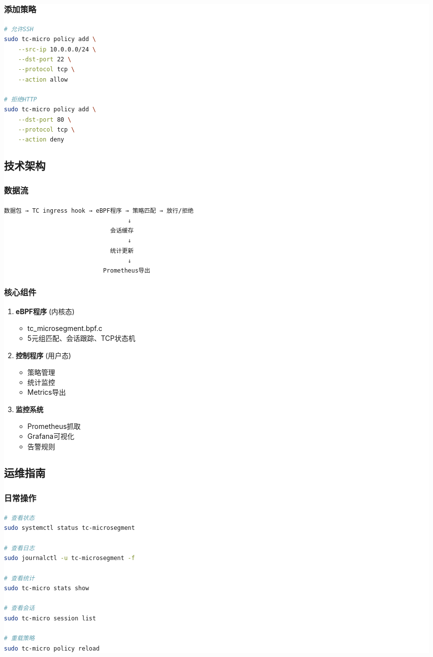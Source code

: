 ### 添加策略
```bash
# 允许SSH
sudo tc-micro policy add \
    --src-ip 10.0.0.0/24 \
    --dst-port 22 \
    --protocol tcp \
    --action allow

# 拒绝HTTP
sudo tc-micro policy add \
    --dst-port 80 \
    --protocol tcp \
    --action deny
```

## 技术架构

### 数据流
```
数据包 → TC ingress hook → eBPF程序 → 策略匹配 → 放行/拒绝
                                   ↓
                              会话缓存
                                   ↓
                              统计更新
                                   ↓
                            Prometheus导出
```

### 核心组件
1. **eBPF程序** (内核态)
   - tc_microsegment.bpf.c
   - 5元组匹配、会话跟踪、TCP状态机

2. **控制程序** (用户态)
   - 策略管理
   - 统计监控
   - Metrics导出

3. **监控系统**
   - Prometheus抓取
   - Grafana可视化
   - 告警规则

## 运维指南

### 日常操作
```bash
# 查看状态
sudo systemctl status tc-microsegment

# 查看日志
sudo journalctl -u tc-microsegment -f

# 查看统计
sudo tc-micro stats show

# 查看会话
sudo tc-micro session list

# 重载策略
sudo tc-micro policy reload
```
